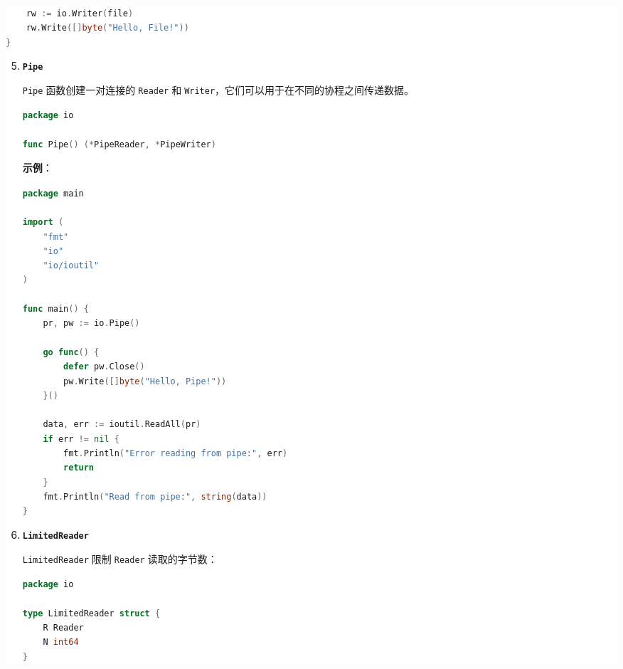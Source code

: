    ```go
       rw := io.Writer(file)
       rw.Write([]byte("Hello, File!"))
   }
   ```

5. **`Pipe`**

   `Pipe` 函数创建一对连接的 `Reader` 和 `Writer`，它们可以用于在不同的协程之间传递数据。

   ```go
   package io

   func Pipe() (*PipeReader, *PipeWriter) 
   ```

   **示例**：

   ```go
   package main

   import (
       "fmt"
       "io"
       "io/ioutil"
   )

   func main() {
       pr, pw := io.Pipe()

       go func() {
           defer pw.Close()
           pw.Write([]byte("Hello, Pipe!"))
       }()

       data, err := ioutil.ReadAll(pr)
       if err != nil {
           fmt.Println("Error reading from pipe:", err)
           return
       }
       fmt.Println("Read from pipe:", string(data))
   }
   ```

6. **`LimitedReader`**

   `LimitedReader` 限制 `Reader` 读取的字节数：

   ```go
   package io

   type LimitedReader struct {
       R Reader
       N int64
   }
   ```
